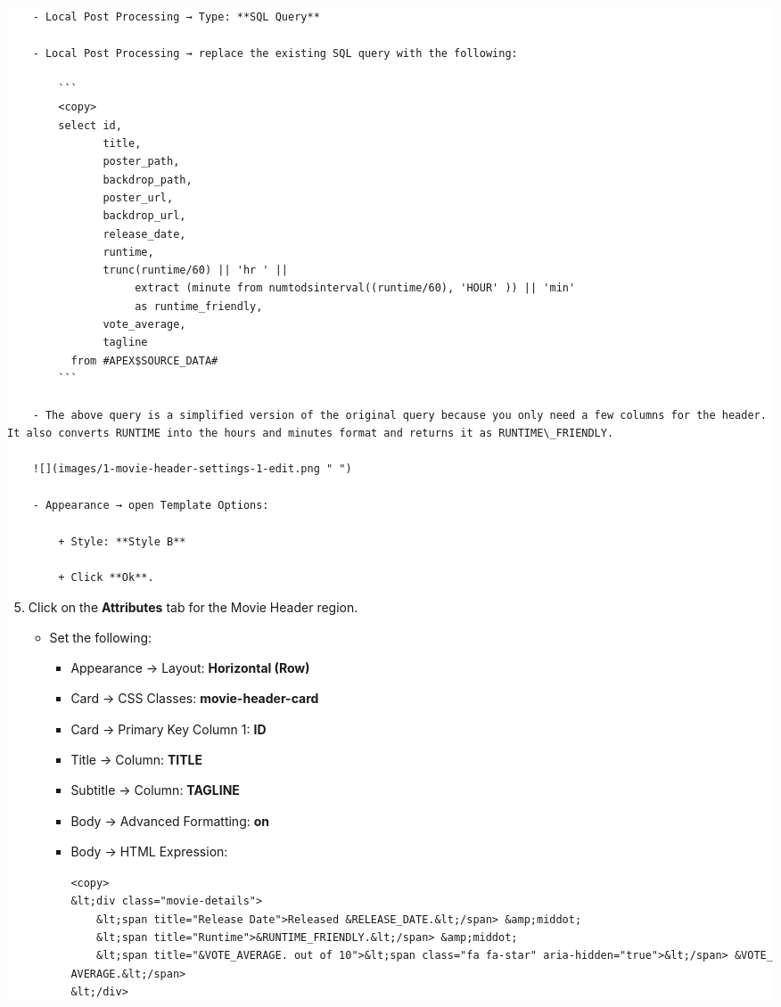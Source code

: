         - Local Post Processing → Type: **SQL Query**

        - Local Post Processing → replace the existing SQL query with the following:

            ```
            <copy>
            select id,
                   title,
                   poster_path,
                   backdrop_path,
                   poster_url,
                   backdrop_url,
                   release_date,
                   runtime,
                   trunc(runtime/60) || 'hr ' ||
                        extract (minute from numtodsinterval((runtime/60), 'HOUR' )) || 'min'
                        as runtime_friendly,
                   vote_average,
                   tagline
              from #APEX$SOURCE_DATA#
            ```

        - The above query is a simplified version of the original query because you only need a few columns for the header. It also converts RUNTIME into the hours and minutes format and returns it as RUNTIME\_FRIENDLY.

        ![](images/1-movie-header-settings-1-edit.png " ")

        - Appearance → open Template Options:

            + Style: **Style B**

            + Click **Ok**.

5. Click on the **Attributes** tab for the Movie Header region.

    * Set the following:

        - Appearance → Layout: **Horizontal (Row)**

        - Card → CSS Classes: **movie-header-card**

        - Card → Primary Key Column 1: **ID**

        - Title → Column: **TITLE**

        - Subtitle → Column: **TAGLINE**

        - Body → Advanced Formatting: **on**

        - Body → HTML Expression:

            ```
            <copy>
            &lt;div class="movie-details">
                &lt;span title="Release Date">Released &RELEASE_DATE.&lt;/span> &amp;middot; 
                &lt;span title="Runtime">&RUNTIME_FRIENDLY.&lt;/span> &amp;middot;
                &lt;span title="&VOTE_AVERAGE. out of 10">&lt;span class="fa fa-star" aria-hidden="true">&lt;/span> &VOTE_AVERAGE.&lt;/span>
            &lt;/div>
            ```
